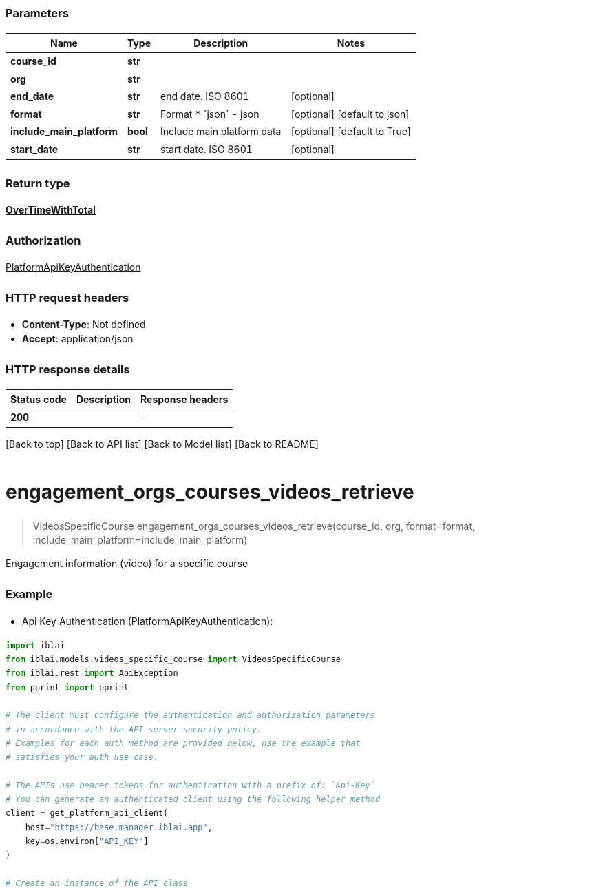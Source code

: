 

### Parameters


Name | Type | Description  | Notes
------------- | ------------- | ------------- | -------------
 **course_id** | **str**|  | 
 **org** | **str**|  | 
 **end_date** | **str**| end date. ISO 8601 | [optional] 
 **format** | **str**| Format  * &#x60;json&#x60; - json | [optional] [default to json]
 **include_main_platform** | **bool**| Include main platform data | [optional] [default to True]
 **start_date** | **str**| start date. ISO 8601 | [optional] 

### Return type

[**OverTimeWithTotal**](OverTimeWithTotal.md)

### Authorization

[PlatformApiKeyAuthentication](../README.md#PlatformApiKeyAuthentication)

### HTTP request headers

 - **Content-Type**: Not defined
 - **Accept**: application/json

### HTTP response details

| Status code | Description | Response headers |
|-------------|-------------|------------------|
**200** |  |  -  |

[[Back to top]](#) [[Back to API list]](../README.md#documentation-for-api-endpoints) [[Back to Model list]](../README.md#documentation-for-models) [[Back to README]](../README.md)

# **engagement_orgs_courses_videos_retrieve**
> VideosSpecificCourse engagement_orgs_courses_videos_retrieve(course_id, org, format=format, include_main_platform=include_main_platform)



Engagement information (video) for a specific course

### Example

* Api Key Authentication (PlatformApiKeyAuthentication):

```python
import iblai
from iblai.models.videos_specific_course import VideosSpecificCourse
from iblai.rest import ApiException
from pprint import pprint

# The client must configure the authentication and authorization parameters
# in accordance with the API server security policy.
# Examples for each auth method are provided below, use the example that
# satisfies your auth use case.

# The APIs use bearer tokens for authentication with a prefix of: `Api-Key`
# You can generate an authenticated client using the following helper method
client = get_platform_api_client(
    host="https://base.manager.iblai.app", 
    key=os.environ["API_KEY"]
)

# Create an instance of the API class
```